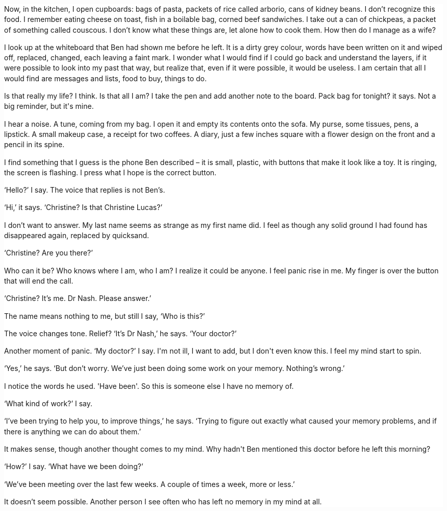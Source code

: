 Now, in the kitchen, I open cupboards: bags of pasta, packets of rice called arborio, cans of kidney beans. I don’t recognize this food. I remember eating cheese on toast, fish in a boilable bag, corned beef sandwiches. I take out a can of chickpeas, a packet of something called couscous. I don’t know what these things are, let alone how to cook them. How then do I manage as a wife?

I look up at the whiteboard that Ben had shown me before he left. It is a dirty grey colour, words have been written on it and wiped off, replaced, changed, each leaving a faint mark. I wonder what I would find if I could go back and understand the layers, if it were possible to look into my past that way, but realize that, even if it were possible, it would be useless. I am certain that all I would find are messages and lists, food to buy, things to do.

Is that really my life? I think. Is that all I am? I take the pen and add another note to the board. Pack bag for tonight? it says. Not a big reminder, but it's mine.

I hear a noise. A tune, coming from my bag. I open it and empty its contents onto the sofa. My purse, some tissues, pens, a lipstick. A small makeup case, a receipt for two coffees. A diary, just a few inches square with a flower design on the front and a pencil in its spine.

I find something that I guess is the phone Ben described – it is small, plastic, with buttons that make it look like a toy. It is ringing, the screen is flashing. I press what I hope is the correct button.

‘Hello?’ I say. The voice that replies is not Ben’s.

‘Hi,’ it says. ‘Christine? Is that Christine Lucas?’

I don’t want to answer. My last name seems as strange as my first name did. I feel as though any solid ground I had found has disappeared again, replaced by quicksand.

‘Christine? Are you there?’

Who can it be? Who knows where I am, who I am? I realize it could be anyone. I feel panic rise in me. My finger is over the button that will end the call.

‘Christine? It’s me. Dr Nash. Please answer.’

The name means nothing to me, but still I say, ‘Who is this?’

The voice changes tone. Relief? ‘It’s Dr Nash,’ he says. ‘Your doctor?’

Another moment of panic. ‘My doctor?’ I say. I'm not ill, I want to add, but I don't even know this. I feel my mind start to spin.

‘Yes,’ he says. ‘But don’t worry. We’ve just been doing some work on your memory. Nothing’s wrong.’

I notice the words he used. 'Have been'. So this is someone else I have no memory of.

‘What kind of work?’ I say.

‘I’ve been trying to help you, to improve things,’ he says. ‘Trying to figure out exactly what caused your memory problems, and if there is anything we can do about them.’

It makes sense, though another thought comes to my mind. Why hadn't Ben mentioned this doctor before he left this morning?

‘How?’ I say. ‘What have we been doing?’

‘We’ve been meeting over the last few weeks. A couple of times a week, more or less.’

It doesn’t seem possible. Another person I see often who has left no memory in my mind at all.
